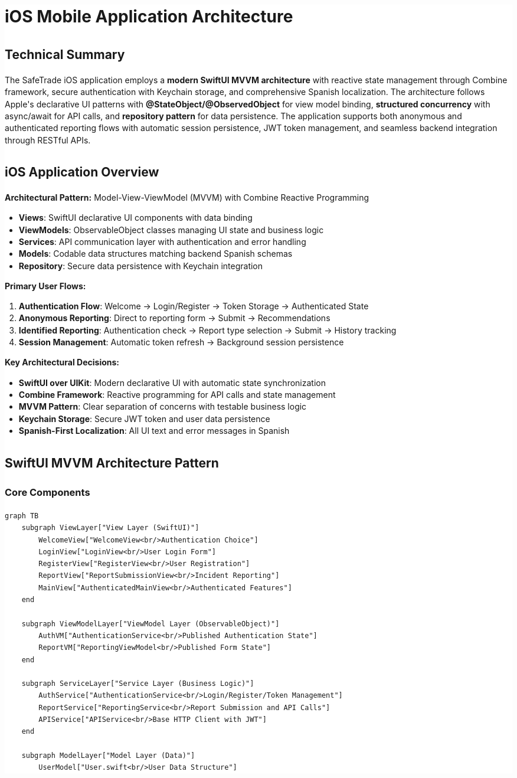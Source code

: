 # iOS Mobile Application Architecture

## Technical Summary

The SafeTrade iOS application employs a **modern SwiftUI MVVM architecture** with reactive state management through Combine framework, secure authentication with Keychain storage, and comprehensive Spanish localization. The architecture follows Apple's declarative UI patterns with **@StateObject/@ObservedObject** for view model binding, **structured concurrency** with async/await for API calls, and **repository pattern** for data persistence. The application supports both anonymous and authenticated reporting flows with automatic session persistence, JWT token management, and seamless backend integration through RESTful APIs.

## iOS Application Overview

**Architectural Pattern:** Model-View-ViewModel (MVVM) with Combine Reactive Programming
- **Views**: SwiftUI declarative UI components with data binding
- **ViewModels**: ObservableObject classes managing UI state and business logic
- **Services**: API communication layer with authentication and error handling
- **Models**: Codable data structures matching backend Spanish schemas
- **Repository**: Secure data persistence with Keychain integration

**Primary User Flows:**
1. **Authentication Flow**: Welcome → Login/Register → Token Storage → Authenticated State
2. **Anonymous Reporting**: Direct to reporting form → Submit → Recommendations
3. **Identified Reporting**: Authentication check → Report type selection → Submit → History tracking
4. **Session Management**: Automatic token refresh → Background session persistence

**Key Architectural Decisions:**
- **SwiftUI over UIKit**: Modern declarative UI with automatic state synchronization
- **Combine Framework**: Reactive programming for API calls and state management
- **MVVM Pattern**: Clear separation of concerns with testable business logic
- **Keychain Storage**: Secure JWT token and user data persistence
- **Spanish-First Localization**: All UI text and error messages in Spanish

## SwiftUI MVVM Architecture Pattern

### Core Components

```mermaid
graph TB
    subgraph ViewLayer["View Layer (SwiftUI)"]
        WelcomeView["WelcomeView<br/>Authentication Choice"]
        LoginView["LoginView<br/>User Login Form"]
        RegisterView["RegisterView<br/>User Registration"]
        ReportView["ReportSubmissionView<br/>Incident Reporting"]
        MainView["AuthenticatedMainView<br/>Authenticated Features"]
    end

    subgraph ViewModelLayer["ViewModel Layer (ObservableObject)"]
        AuthVM["AuthenticationService<br/>Published Authentication State"]
        ReportVM["ReportingViewModel<br/>Published Form State"]
    end

    subgraph ServiceLayer["Service Layer (Business Logic)"]
        AuthService["AuthenticationService<br/>Login/Register/Token Management"]
        ReportService["ReportingService<br/>Report Submission and API Calls"]
        APIService["APIService<br/>Base HTTP Client with JWT"]
    end

    subgraph ModelLayer["Model Layer (Data)"]
        UserModel["User.swift<br/>User Data Structure"]
```